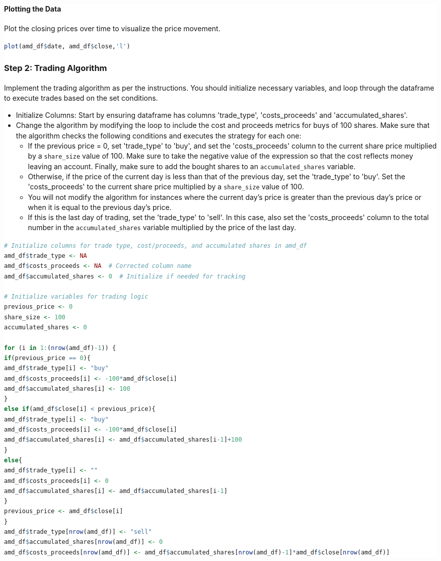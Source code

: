 #### Plotting the Data
Plot the closing prices over time to visualize the price movement.
```r
plot(amd_df$date, amd_df$close,'l')
```

### Step 2: Trading Algorithm
Implement the trading algorithm as per the instructions. You should initialize necessary variables, and loop through the dataframe to execute trades based on the set conditions.

- Initialize Columns: Start by ensuring dataframe has columns 'trade_type', 'costs_proceeds' and 'accumulated_shares'.
- Change the algorithm by modifying the loop to include the cost and proceeds metrics for buys of 100 shares. Make sure that the algorithm checks the following conditions and executes the strategy for each one:
  - If the previous price = 0, set 'trade_type' to 'buy', and set the 'costs_proceeds' column to the current share price multiplied by a `share_size` value of 100. Make sure to take the negative value of the expression so that the cost reflects money leaving an account. Finally, make sure to add the bought shares to an `accumulated_shares` variable.
  - Otherwise, if the price of the current day is less than that of the previous day, set the 'trade_type' to 'buy'. Set the 'costs_proceeds' to the current share price multiplied by a `share_size` value of 100.
  - You will not modify the algorithm for instances where the current day’s price is greater than the previous day’s price or when it is equal to the previous day’s price.
  - If this is the last day of trading, set the 'trade_type' to 'sell'. In this case, also set the 'costs_proceeds' column to the total number in the `accumulated_shares` variable multiplied by the price of the last day.



```r
# Initialize columns for trade type, cost/proceeds, and accumulated shares in amd_df
amd_df$trade_type <- NA
amd_df$costs_proceeds <- NA  # Corrected column name
amd_df$accumulated_shares <- 0  # Initialize if needed for tracking

# Initialize variables for trading logic
previous_price <- 0
share_size <- 100
accumulated_shares <- 0

for (i in 1:(nrow(amd_df)-1)) {
if(previous_price == 0){
amd_df$trade_type[i] <- "buy"
amd_df$costs_proceeds[i] <- -100*amd_df$close[i]
amd_df$accumulated_shares[i] <- 100
}
else if(amd_df$close[i] < previous_price){
amd_df$trade_type[i] <- "buy"
amd_df$costs_proceeds[i] <- -100*amd_df$close[i]
amd_df$accumulated_shares[i] <- amd_df$accumulated_shares[i-1]+100
}
else{
amd_df$trade_type[i] <- ""
amd_df$costs_proceeds[i] <- 0
amd_df$accumulated_shares[i] <- amd_df$accumulated_shares[i-1]
}
previous_price <- amd_df$close[i]
}
amd_df$trade_type[nrow(amd_df)] <- "sell"
amd_df$accumulated_shares[nrow(amd_df)] <- 0
amd_df$costs_proceeds[nrow(amd_df)] <- amd_df$accumulated_shares[nrow(amd_df)-1]*amd_df$close[nrow(amd_df)]
```
